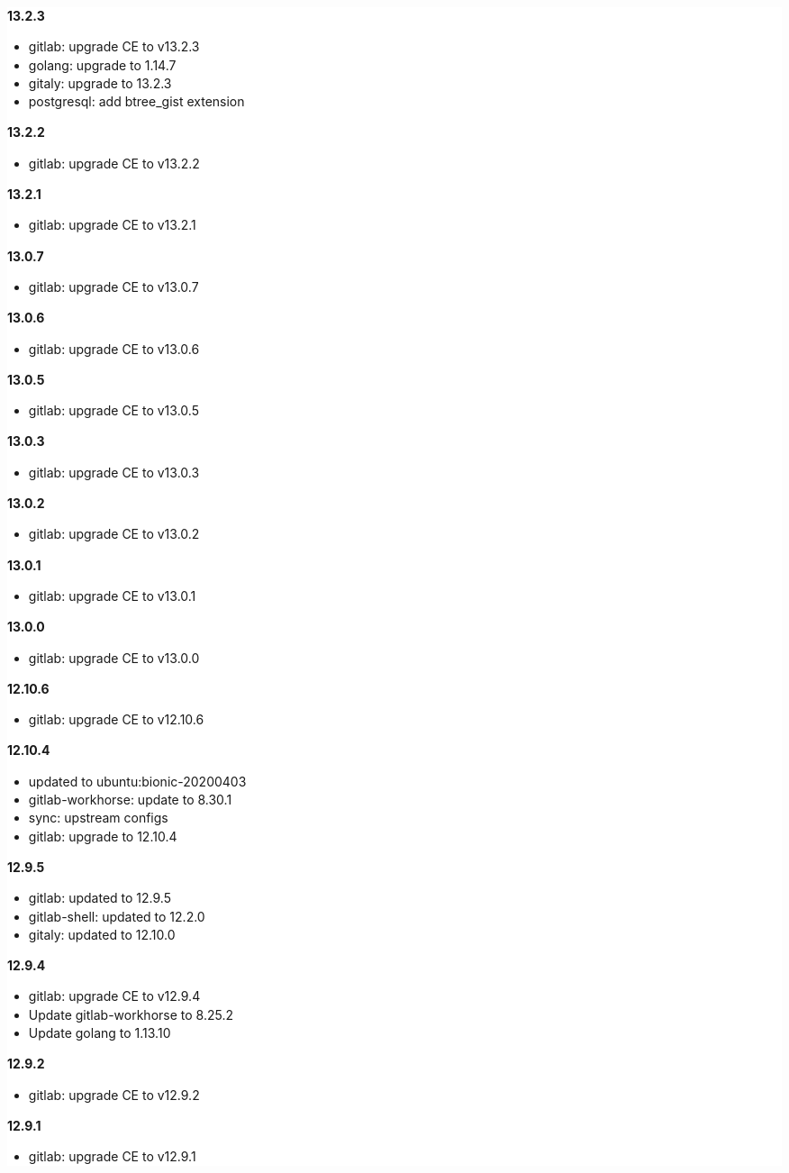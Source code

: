 **13.2.3**
- gitlab: upgrade CE to v13.2.3
- golang: upgrade to 1.14.7
- gitaly: upgrade to 13.2.3
- postgresql: add btree_gist extension

**13.2.2**
- gitlab: upgrade CE to v13.2.2

**13.2.1**
- gitlab: upgrade CE to v13.2.1

**13.0.7**
- gitlab: upgrade CE to v13.0.7

**13.0.6**
- gitlab: upgrade CE to v13.0.6

**13.0.5**
- gitlab: upgrade CE to v13.0.5

**13.0.3**
- gitlab: upgrade CE to v13.0.3

**13.0.2**
- gitlab: upgrade CE to v13.0.2

**13.0.1**
- gitlab: upgrade CE to v13.0.1

**13.0.0**
- gitlab: upgrade CE to v13.0.0

**12.10.6**
- gitlab: upgrade CE to v12.10.6

**12.10.4**
- updated to ubuntu:bionic-20200403
- gitlab-workhorse: update to 8.30.1
- sync: upstream configs
- gitlab: upgrade to 12.10.4

**12.9.5**
- gitlab: updated to 12.9.5
- gitlab-shell: updated to 12.2.0
- gitaly: updated to 12.10.0

**12.9.4**
- gitlab: upgrade CE to v12.9.4
- Update gitlab-workhorse to 8.25.2
- Update golang to 1.13.10

**12.9.2**
- gitlab: upgrade CE to v12.9.2

**12.9.1**
- gitlab: upgrade CE to v12.9.1
